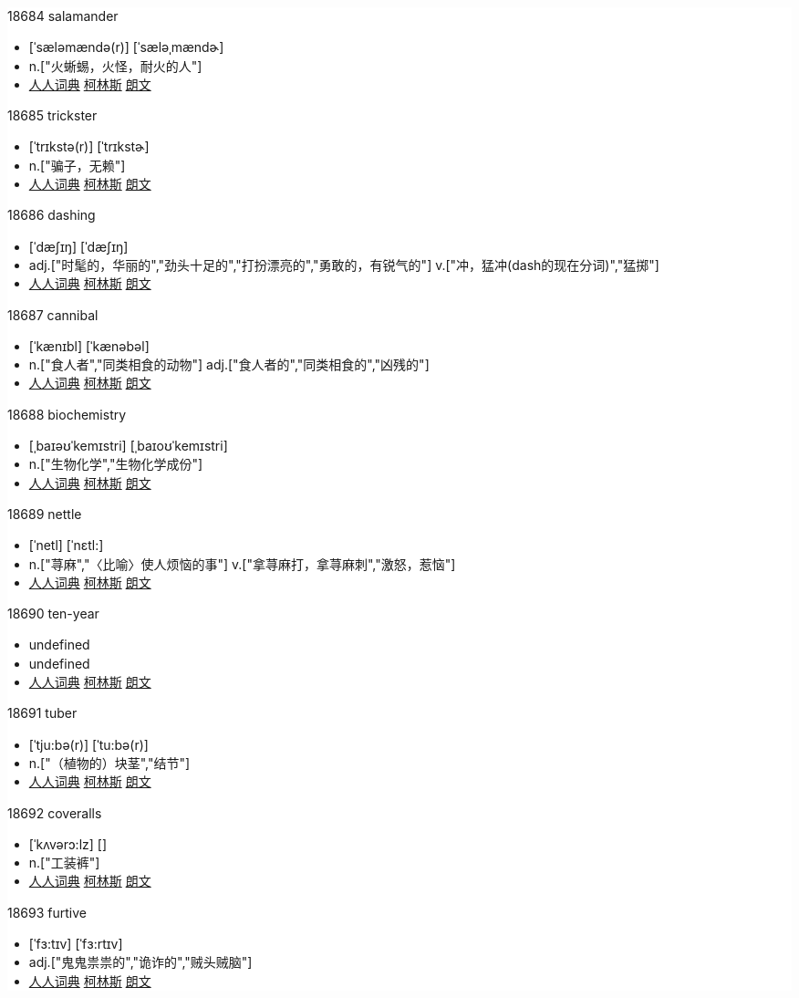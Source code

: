 18684 salamander 
- [ˈsæləmændə(r)]  [ˈsæləˌmændɚ] 
- n.["火蜥蜴，火怪，耐火的人"]   
- [人人词典](https://www.91dict.com/words?w=salamander) [柯林斯](https://www.collinsdictionary.com/zh/dictionary/english/salamander) [朗文](https://www.ldoceonline.com/dictionary/salamander) 

18685 trickster 
- [ˈtrɪkstə(r)]  [ˈtrɪkstɚ] 
- n.["骗子，无赖"]   
- [人人词典](https://www.91dict.com/words?w=trickster) [柯林斯](https://www.collinsdictionary.com/zh/dictionary/english/trickster) [朗文](https://www.ldoceonline.com/dictionary/trickster) 

18686 dashing 
- [ˈdæʃɪŋ]  [ˈdæʃɪŋ] 
- adj.["时髦的，华丽的","劲头十足的","打扮漂亮的","勇敢的，有锐气的"]  v.["冲，猛冲(dash的现在分词)","猛掷"]   
- [人人词典](https://www.91dict.com/words?w=dashing) [柯林斯](https://www.collinsdictionary.com/zh/dictionary/english/dashing) [朗文](https://www.ldoceonline.com/dictionary/dashing) 

18687 cannibal 
- [ˈkænɪbl]  [ˈkænəbəl] 
- n.["食人者","同类相食的动物"]  adj.["食人者的","同类相食的","凶残的"]   
- [人人词典](https://www.91dict.com/words?w=cannibal) [柯林斯](https://www.collinsdictionary.com/zh/dictionary/english/cannibal) [朗文](https://www.ldoceonline.com/dictionary/cannibal) 

18688 biochemistry 
- [ˌbaɪəʊˈkemɪstri]  [ˌbaɪoʊˈkemɪstri] 
- n.["生物化学","生物化学成份"]   
- [人人词典](https://www.91dict.com/words?w=biochemistry) [柯林斯](https://www.collinsdictionary.com/zh/dictionary/english/biochemistry) [朗文](https://www.ldoceonline.com/dictionary/biochemistry) 

18689 nettle 
- [ˈnetl]  [ˈnɛtl:] 
- n.["荨麻","〈比喻〉使人烦恼的事"]  v.["拿荨麻打，拿荨麻刺","激怒，惹恼"]   
- [人人词典](https://www.91dict.com/words?w=nettle) [柯林斯](https://www.collinsdictionary.com/zh/dictionary/english/nettle) [朗文](https://www.ldoceonline.com/dictionary/nettle) 

18690 ten-year 
- undefined 
- undefined 
- [人人词典](https://www.91dict.com/words?w=ten-year) [柯林斯](https://www.collinsdictionary.com/zh/dictionary/english/ten-year) [朗文](https://www.ldoceonline.com/dictionary/ten-year) 

18691 tuber 
- [ˈtju:bə(r)]  [ˈtu:bə(r)] 
- n.["（植物的）块茎","结节"]   
- [人人词典](https://www.91dict.com/words?w=tuber) [柯林斯](https://www.collinsdictionary.com/zh/dictionary/english/tuber) [朗文](https://www.ldoceonline.com/dictionary/tuber) 

18692 coveralls 
- [ˈkʌvərɔ:lz]  [] 
- n.["工装裤"]   
- [人人词典](https://www.91dict.com/words?w=coveralls) [柯林斯](https://www.collinsdictionary.com/zh/dictionary/english/coveralls) [朗文](https://www.ldoceonline.com/dictionary/coveralls) 

18693 furtive 
- [ˈfɜ:tɪv]  [ˈfɜ:rtɪv] 
- adj.["鬼鬼祟祟的","诡诈的","贼头贼脑"]   
- [人人词典](https://www.91dict.com/words?w=furtive) [柯林斯](https://www.collinsdictionary.com/zh/dictionary/english/furtive) [朗文](https://www.ldoceonline.com/dictionary/furtive) 
